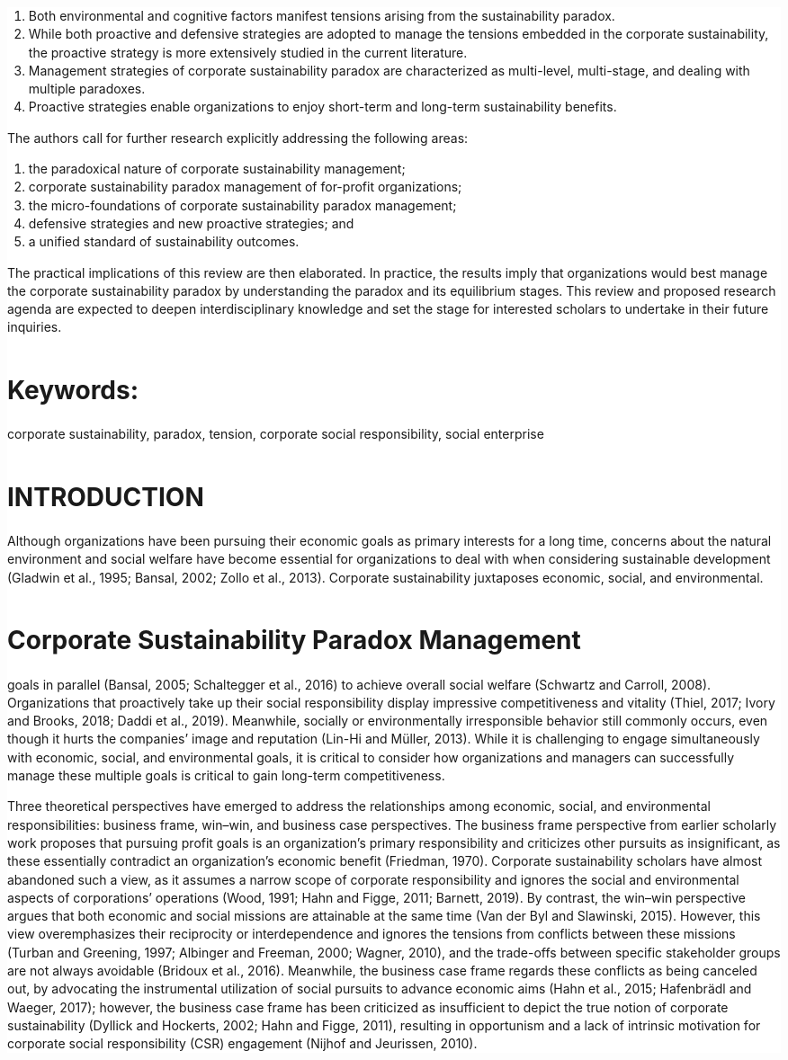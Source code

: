 1. Both environmental and cognitive factors manifest tensions arising from the sustainability paradox.
2. While both proactive and defensive strategies are adopted to manage the tensions embedded in the corporate sustainability, the proactive strategy is more extensively studied in the current literature.
3. Management strategies of corporate sustainability paradox are characterized as multi-level, multi-stage, and dealing with multiple paradoxes.
4. Proactive strategies enable organizations to enjoy short-term and long-term sustainability benefits.

The authors call for further research explicitly addressing the following areas:

1. the paradoxical nature of corporate sustainability management;
2. corporate sustainability paradox management of for-profit organizations;
3. the micro-foundations of corporate sustainability paradox management;
4. defensive strategies and new proactive strategies; and
5. a unified standard of sustainability outcomes.

The practical implications of this review are then elaborated. In practice, the results imply that organizations would best manage the corporate sustainability paradox by understanding the paradox and its equilibrium stages. This review and proposed research agenda are expected to deepen interdisciplinary knowledge and set the stage for interested scholars to undertake in their future inquiries.

# Keywords:

corporate sustainability, paradox, tension, corporate social responsibility, social enterprise

# INTRODUCTION

Although organizations have been pursuing their economic goals as primary interests for a long time, concerns about the natural environment and social welfare have become essential for organizations to deal with when considering sustainable development (Gladwin et al., 1995; Bansal, 2002; Zollo et al., 2013). Corporate sustainability juxtaposes economic, social, and environmental.

# Corporate Sustainability Paradox Management

goals in parallel (Bansal, 2005; Schaltegger et al., 2016) to achieve overall social welfare (Schwartz and Carroll, 2008). Organizations that proactively take up their social responsibility display impressive competitiveness and vitality (Thiel, 2017; Ivory and Brooks, 2018; Daddi et al., 2019). Meanwhile, socially or environmentally irresponsible behavior still commonly occurs, even though it hurts the companies’ image and reputation (Lin-Hi and Müller, 2013). While it is challenging to engage simultaneously with economic, social, and environmental goals, it is critical to consider how organizations and managers can successfully manage these multiple goals is critical to gain long-term competitiveness.

Three theoretical perspectives have emerged to address the relationships among economic, social, and environmental responsibilities: business frame, win–win, and business case perspectives. The business frame perspective from earlier scholarly work proposes that pursuing profit goals is an organization’s primary responsibility and criticizes other pursuits as insignificant, as these essentially contradict an organization’s economic benefit (Friedman, 1970). Corporate sustainability scholars have almost abandoned such a view, as it assumes a narrow scope of corporate responsibility and ignores the social and environmental aspects of corporations’ operations (Wood, 1991; Hahn and Figge, 2011; Barnett, 2019). By contrast, the win–win perspective argues that both economic and social missions are attainable at the same time (Van der Byl and Slawinski, 2015). However, this view overemphasizes their reciprocity or interdependence and ignores the tensions from conflicts between these missions (Turban and Greening, 1997; Albinger and Freeman, 2000; Wagner, 2010), and the trade-offs between specific stakeholder groups are not always avoidable (Bridoux et al., 2016). Meanwhile, the business case frame regards these conflicts as being canceled out, by advocating the instrumental utilization of social pursuits to advance economic aims (Hahn et al., 2015; Hafenbrädl and Waeger, 2017); however, the business case frame has been criticized as insufficient to depict the true notion of corporate sustainability (Dyllick and Hockerts, 2002; Hahn and Figge, 2011), resulting in opportunism and a lack of intrinsic motivation for corporate social responsibility (CSR) engagement (Nijhof and Jeurissen, 2010).
